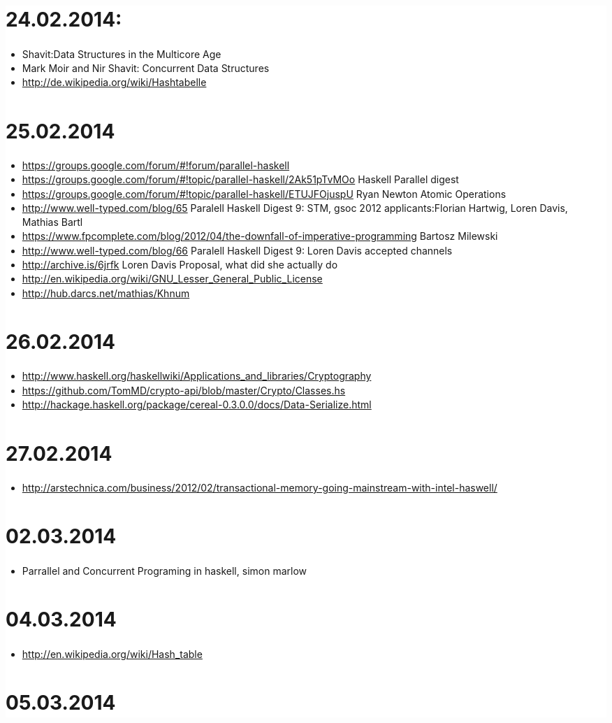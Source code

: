 
# 24.02.2014:

 - Shavit:Data Structures in the Multicore Age
 - Mark Moir and Nir Shavit: Concurrent Data Structures
 - http://de.wikipedia.org/wiki/Hashtabelle

# 25.02.2014

 - https://groups.google.com/forum/#!forum/parallel-haskell
 - https://groups.google.com/forum/#!topic/parallel-haskell/2Ak51pTvMOo
Haskell Parallel digest
 - https://groups.google.com/forum/#!topic/parallel-haskell/ETUJFOjuspU
Ryan Newton Atomic Operations
 - http://www.well-typed.com/blog/65
Paralell Haskell Digest 9: STM, gsoc 2012 applicants:Florian Hartwig, Loren Davis, Mathias Bartl
 - https://www.fpcomplete.com/blog/2012/04/the-downfall-of-imperative-programming
Bartosz Milewski
 - http://www.well-typed.com/blog/66
Paralell Haskell Digest 9: Loren Davis accepted
channels
 - http://archive.is/6jrfk
Loren Davis Proposal, what did she actually do
 - http://en.wikipedia.org/wiki/GNU_Lesser_General_Public_License
 - http://hub.darcs.net/mathias/Khnum

# 26.02.2014

 - http://www.haskell.org/haskellwiki/Applications_and_libraries/Cryptography
 - https://github.com/TomMD/crypto-api/blob/master/Crypto/Classes.hs
 - http://hackage.haskell.org/package/cereal-0.3.0.0/docs/Data-Serialize.html

# 27.02.2014

 - http://arstechnica.com/business/2012/02/transactional-memory-going-mainstream-with-intel-haswell/

# 02.03.2014

 - Parrallel and Concurrent Programing in haskell, simon marlow

# 04.03.2014

 - http://en.wikipedia.org/wiki/Hash_table

# 05.03.2014
